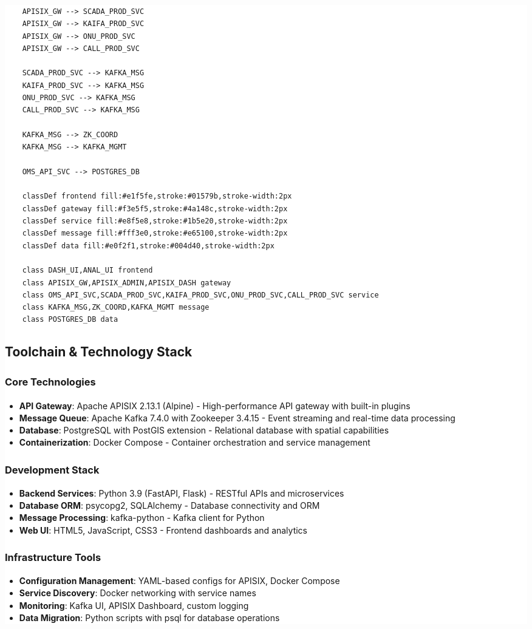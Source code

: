 ```mermaid
    APISIX_GW --> SCADA_PROD_SVC
    APISIX_GW --> KAIFA_PROD_SVC
    APISIX_GW --> ONU_PROD_SVC
    APISIX_GW --> CALL_PROD_SVC

    SCADA_PROD_SVC --> KAFKA_MSG
    KAIFA_PROD_SVC --> KAFKA_MSG
    ONU_PROD_SVC --> KAFKA_MSG
    CALL_PROD_SVC --> KAFKA_MSG

    KAFKA_MSG --> ZK_COORD
    KAFKA_MSG --> KAFKA_MGMT

    OMS_API_SVC --> POSTGRES_DB

    classDef frontend fill:#e1f5fe,stroke:#01579b,stroke-width:2px
    classDef gateway fill:#f3e5f5,stroke:#4a148c,stroke-width:2px
    classDef service fill:#e8f5e8,stroke:#1b5e20,stroke-width:2px
    classDef message fill:#fff3e0,stroke:#e65100,stroke-width:2px
    classDef data fill:#e0f2f1,stroke:#004d40,stroke-width:2px

    class DASH_UI,ANAL_UI frontend
    class APISIX_GW,APISIX_ADMIN,APISIX_DASH gateway
    class OMS_API_SVC,SCADA_PROD_SVC,KAIFA_PROD_SVC,ONU_PROD_SVC,CALL_PROD_SVC service
    class KAFKA_MSG,ZK_COORD,KAFKA_MGMT message
    class POSTGRES_DB data
```

## Toolchain & Technology Stack

### **Core Technologies**
- **API Gateway**: Apache APISIX 2.13.1 (Alpine) - High-performance API gateway with built-in plugins
- **Message Queue**: Apache Kafka 7.4.0 with Zookeeper 3.4.15 - Event streaming and real-time data processing
- **Database**: PostgreSQL with PostGIS extension - Relational database with spatial capabilities
- **Containerization**: Docker Compose - Container orchestration and service management

### **Development Stack**
- **Backend Services**: Python 3.9 (FastAPI, Flask) - RESTful APIs and microservices
- **Database ORM**: psycopg2, SQLAlchemy - Database connectivity and ORM
- **Message Processing**: kafka-python - Kafka client for Python
- **Web UI**: HTML5, JavaScript, CSS3 - Frontend dashboards and analytics

### **Infrastructure Tools**
- **Configuration Management**: YAML-based configs for APISIX, Docker Compose
- **Service Discovery**: Docker networking with service names
- **Monitoring**: Kafka UI, APISIX Dashboard, custom logging
- **Data Migration**: Python scripts with psql for database operations
